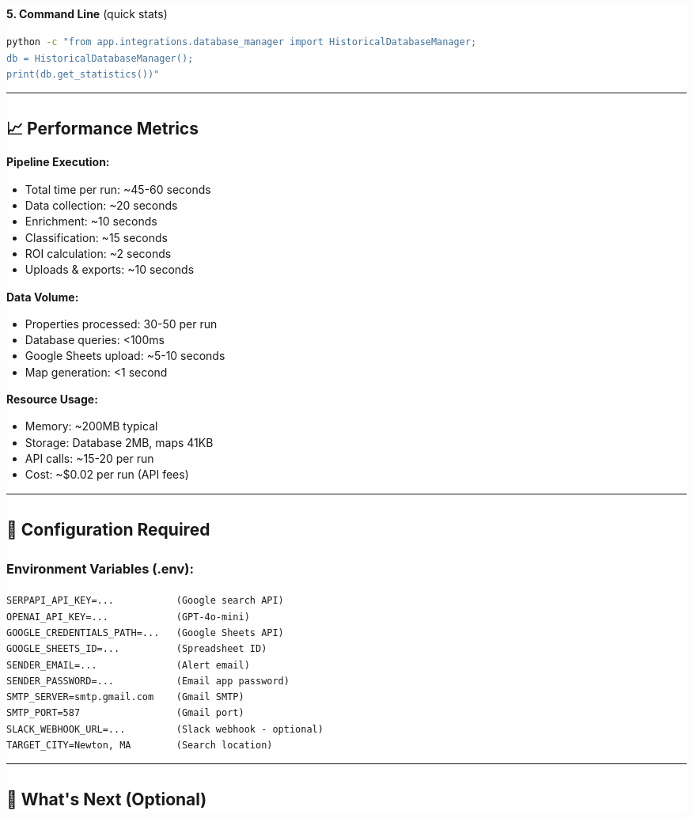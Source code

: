 **5. Command Line** (quick stats)
```bash
python -c "from app.integrations.database_manager import HistoricalDatabaseManager; 
db = HistoricalDatabaseManager(); 
print(db.get_statistics())"
```

---

## 📈 Performance Metrics

**Pipeline Execution:**
- Total time per run: ~45-60 seconds
- Data collection: ~20 seconds
- Enrichment: ~10 seconds
- Classification: ~15 seconds
- ROI calculation: ~2 seconds
- Uploads & exports: ~10 seconds

**Data Volume:**
- Properties processed: 30-50 per run
- Database queries: <100ms
- Google Sheets upload: ~5-10 seconds
- Map generation: <1 second

**Resource Usage:**
- Memory: ~200MB typical
- Storage: Database 2MB, maps 41KB
- API calls: ~15-20 per run
- Cost: ~$0.02 per run (API fees)

---

## 🔐 Configuration Required

### Environment Variables (.env):
```
SERPAPI_API_KEY=...           (Google search API)
OPENAI_API_KEY=...            (GPT-4o-mini)
GOOGLE_CREDENTIALS_PATH=...   (Google Sheets API)
GOOGLE_SHEETS_ID=...          (Spreadsheet ID)
SENDER_EMAIL=...              (Alert email)
SENDER_PASSWORD=...           (Email app password)
SMTP_SERVER=smtp.gmail.com    (Gmail SMTP)
SMTP_PORT=587                 (Gmail port)
SLACK_WEBHOOK_URL=...         (Slack webhook - optional)
TARGET_CITY=Newton, MA        (Search location)
```

---

## 🎯 What's Next (Optional)
